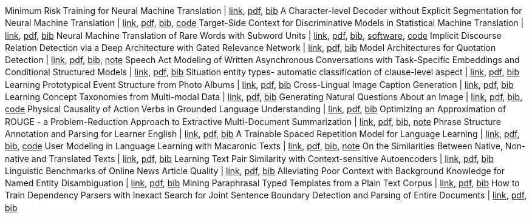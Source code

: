 Minimum Risk Training for Neural Machine Translation | [link](https://aclanthology.org/P16-1159/), [pdf](https://aclanthology.org/P16-1159.pdf), [bib](https://aclanthology.org/P16-1159.bib)
A Character-level Decoder without Explicit Segmentation for Neural Machine Translation | [link](https://aclanthology.org/P16-1160/), [pdf](https://aclanthology.org/P16-1160.pdf), [bib](https://aclanthology.org/P16-1160.bib), [code](https://paperswithcode.com/paper/?acl=P16-1160)
Target-Side Context for Discriminative Models in Statistical Machine Translation | [link](https://aclanthology.org/P16-1161/), [pdf](https://aclanthology.org/P16-1161.pdf), [bib](https://aclanthology.org/P16-1161.bib)
Neural Machine Translation of Rare Words with Subword Units | [link](https://aclanthology.org/P16-1162/), [pdf](https://aclanthology.org/P16-1162.pdf), [bib](https://aclanthology.org/P16-1162.bib), [software](https://aclanthology.org/attachments/P16-1162.Software.zip), [code](https://paperswithcode.com/paper/?acl=P16-1162)
Implicit Discourse Relation Detection via a Deep Architecture with Gated Relevance Network | [link](https://aclanthology.org/P16-1163/), [pdf](https://aclanthology.org/P16-1163.pdf), [bib](https://aclanthology.org/P16-1163.bib)
Model Architectures for Quotation Detection | [link](https://aclanthology.org/P16-1164/), [pdf](https://aclanthology.org/P16-1164.pdf), [bib](https://aclanthology.org/P16-1164.bib), [note](https://aclanthology.org/attachments/P16-1164.Notes.pdf)
Speech Act Modeling of Written Asynchronous Conversations with Task-Specific Embeddings and Conditional Structured Models | [link](https://aclanthology.org/P16-1165/), [pdf](https://aclanthology.org/P16-1165.pdf), [bib](https://aclanthology.org/P16-1165.bib)
Situation entity types- automatic classification of clause-level aspect | [link](https://aclanthology.org/P16-1166/), [pdf](https://aclanthology.org/P16-1166.pdf), [bib](https://aclanthology.org/P16-1166.bib)
Learning Prototypical Event Structure from Photo Albums | [link](https://aclanthology.org/P16-1167/), [pdf](https://aclanthology.org/P16-1167.pdf), [bib](https://aclanthology.org/P16-1167.bib)
Cross-Lingual Image Caption Generation | [link](https://aclanthology.org/P16-1168/), [pdf](https://aclanthology.org/P16-1168.pdf), [bib](https://aclanthology.org/P16-1168.bib)
Learning Concept Taxonomies from Multi-modal Data | [link](https://aclanthology.org/P16-1169/), [pdf](https://aclanthology.org/P16-1169.pdf), [bib](https://aclanthology.org/P16-1169.bib)
Generating Natural Questions About an Image | [link](https://aclanthology.org/P16-1170/), [pdf](https://aclanthology.org/P16-1170.pdf), [bib](https://aclanthology.org/P16-1170.bib), [code](https://paperswithcode.com/paper/?acl=P16-1170)
Physical Causality of Action Verbs in Grounded Language Understanding | [link](https://aclanthology.org/P16-1171/), [pdf](https://aclanthology.org/P16-1171.pdf), [bib](https://aclanthology.org/P16-1171.bib)
Optimizing an Approximation of ROUGE - a Problem-Reduction Approach to Extractive Multi-Document Summarization | [link](https://aclanthology.org/P16-1172/), [pdf](https://aclanthology.org/P16-1172.pdf), [bib](https://aclanthology.org/P16-1172.bib), [note](https://aclanthology.org/attachments/P16-1172.Notes.pdf)
Phrase Structure Annotation and Parsing for Learner English | [link](https://aclanthology.org/P16-1173/), [pdf](https://aclanthology.org/P16-1173.pdf), [bib](https://aclanthology.org/P16-1173.bib)
A Trainable Spaced Repetition Model for Language Learning | [link](https://aclanthology.org/P16-1174/), [pdf](https://aclanthology.org/P16-1174.pdf), [bib](https://aclanthology.org/P16-1174.bib), [code](https://paperswithcode.com/paper/?acl=P16-1174)
User Modeling in Language Learning with Macaronic Texts | [link](https://aclanthology.org/P16-1175/), [pdf](https://aclanthology.org/P16-1175.pdf), [bib](https://aclanthology.org/P16-1175.bib), [note](https://aclanthology.org/attachments/P16-1175.Notes.pdf)
On the Similarities Between Native, Non-native and Translated Texts | [link](https://aclanthology.org/P16-1176/), [pdf](https://aclanthology.org/P16-1176.pdf), [bib](https://aclanthology.org/P16-1176.bib)
Learning Text Pair Similarity with Context-sensitive Autoencoders | [link](https://aclanthology.org/P16-1177/), [pdf](https://aclanthology.org/P16-1177.pdf), [bib](https://aclanthology.org/P16-1177.bib)
Linguistic Benchmarks of Online News Article Quality | [link](https://aclanthology.org/P16-1178/), [pdf](https://aclanthology.org/P16-1178.pdf), [bib](https://aclanthology.org/P16-1178.bib)
Alleviating Poor Context with Background Knowledge for Named Entity Disambiguation | [link](https://aclanthology.org/P16-1179/), [pdf](https://aclanthology.org/P16-1179.pdf), [bib](https://aclanthology.org/P16-1179.bib)
Mining Paraphrasal Typed Templates from a Plain Text Corpus | [link](https://aclanthology.org/P16-1180/), [pdf](https://aclanthology.org/P16-1180.pdf), [bib](https://aclanthology.org/P16-1180.bib)
How to Train Dependency Parsers with Inexact Search for Joint Sentence Boundary Detection and Parsing of Entire Documents | [link](https://aclanthology.org/P16-1181/), [pdf](https://aclanthology.org/P16-1181.pdf), [bib](https://aclanthology.org/P16-1181.bib)
